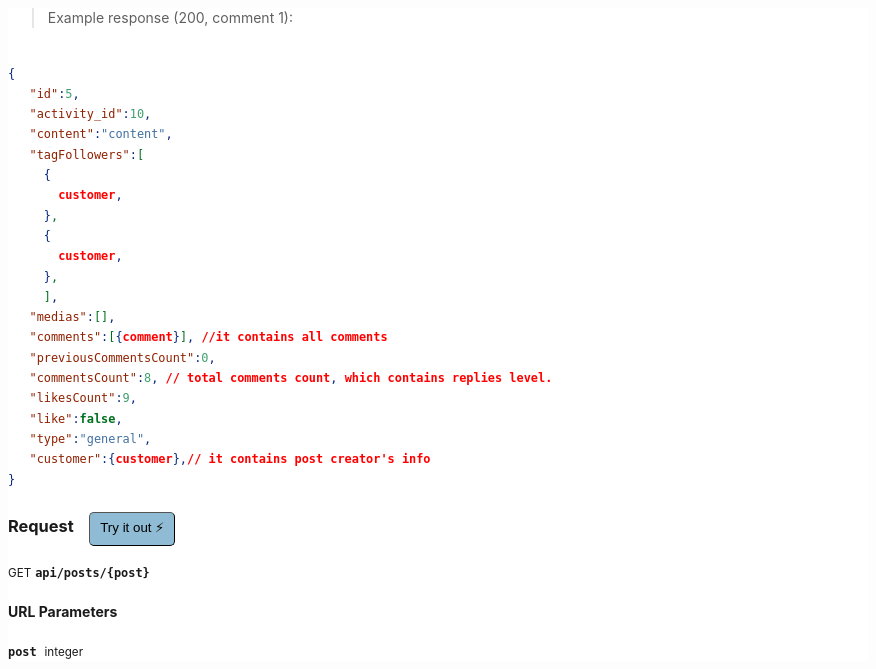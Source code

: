 > Example response (200, comment 1):

```json

{
   "id":5,
   "activity_id":10,
   "content":"content",
   "tagFollowers":[
     {
       customer,
     },
     {
       customer,
     },
     ],
   "medias":[],
   "comments":[{comment}], //it contains all comments
   "previousCommentsCount":0,
   "commentsCount":8, // total comments count, which contains replies level.
   "likesCount":9,
   "like":false,
   "type":"general",
   "customer":{customer},// it contains post creator's info
}
```
<div id="execution-results-GETapi-posts--post-" hidden>
    <blockquote>Received response<span id="execution-response-status-GETapi-posts--post-"></span>:</blockquote>
    <pre class="json"><code id="execution-response-content-GETapi-posts--post-"></code></pre>
</div>
<div id="execution-error-GETapi-posts--post-" hidden>
    <blockquote>Request failed with error:</blockquote>
    <pre><code id="execution-error-message-GETapi-posts--post-"></code></pre>
</div>
<form id="form-GETapi-posts--post-" data-method="GET" data-path="api/posts/{post}" data-authed="1" data-hasfiles="0" data-headers='{"Content-Type":"application\/json","Accept":"application\/json"}' onsubmit="event.preventDefault(); executeTryOut('GETapi-posts--post-', this);">
<h3>
    Request&nbsp;&nbsp;&nbsp;
        <button type="button" style="background-color: #8fbcd4; padding: 5px 10px; border-radius: 5px; border-width: thin;" id="btn-tryout-GETapi-posts--post-" onclick="tryItOut('GETapi-posts--post-');">Try it out ⚡</button>
    <button type="button" style="background-color: #c97a7e; padding: 5px 10px; border-radius: 5px; border-width: thin;" id="btn-canceltryout-GETapi-posts--post-" onclick="cancelTryOut('GETapi-posts--post-');" hidden>Cancel</button>&nbsp;&nbsp;
    <button type="submit" style="background-color: #6ac174; padding: 5px 10px; border-radius: 5px; border-width: thin;" id="btn-executetryout-GETapi-posts--post-" hidden>Send Request 💥</button>
    </h3>
<p>
<small class="badge badge-green">GET</small>
 <b><code>api/posts/{post}</code></b>
</p>
<p>
<label id="auth-GETapi-posts--post-" hidden>Authorization header: <b><code>Bearer </code></b><input type="text" name="Authorization" data-prefix="Bearer " data-endpoint="GETapi-posts--post-" data-component="header"></label>
</p>
<h4 class="fancy-heading-panel"><b>URL Parameters</b></h4>
<p>
<b><code>post</code></b>&nbsp;&nbsp;<small>integer</small>  &nbsp;
<input type="number" name="post" data-endpoint="GETapi-posts--post-" data-component="url" required  hidden>
<br>